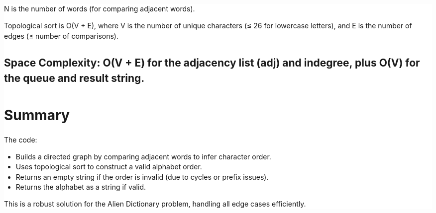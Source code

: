 N is the number of words (for comparing adjacent words).

Topological sort is O(V + E), where V is the number of unique characters (≤ 26 for lowercase letters), and E is the number of edges (≤ number of comparisons).

## Space Complexity: O(V + E) for the adjacency list (adj) and indegree, plus O(V) for the queue and result string.

# Summary

The code:

- Builds a directed graph by comparing adjacent words to infer character order.
- Uses topological sort to construct a valid alphabet order.
- Returns an empty string if the order is invalid (due to cycles or prefix issues).
- Returns the alphabet as a string if valid.

This is a robust solution for the Alien Dictionary problem, handling all edge cases efficiently.
